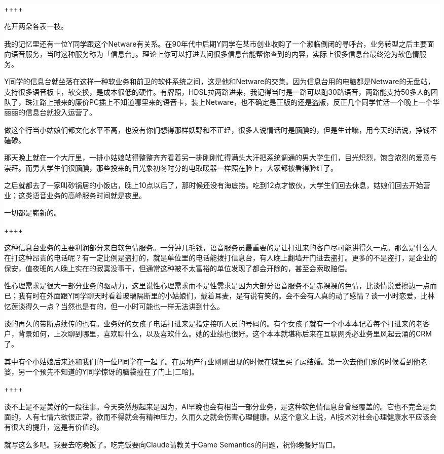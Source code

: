 ++++

花开两朵各表一枝。

我的记忆里还有一位Y同学跟这个Netware有关系。在90年代中后期Y同学在某市创业收购了一个濒临倒闭的寻呼台，业务转型之后主要面向语音服务，当时这种服务称为「信息台」。理论上你可以打进去问很多信息台能帮你查到的内容，实际上很多信息台最终沦为软色情服务。

Y同学的信息台就坐落在这样一种软业务和前卫的软件系统之间，这是他和Netware的交集。因为信息台用的电脑都是Netware的无盘站，支持很多语音板卡，软交换，是成本很低的硬件。有牌照，HDSL拉两路进来，我记得当时是一路可以跑30路语音，两路能支持50多人的团队了，珠江路上搬来的廉价PC插上不知道哪里来的语音卡，装上Netware，也不确定是正版的还是盗版，反正几个同学忙活一个晚上一个华丽丽的信息台就投入运营了。

做这个行当小姑娘们都文化水平不高，也没有你们想得那样妖野和不正经，很多人说情话时是腼腆的，但是生计嘛，用今天的话说，挣钱不磕碜。

那天晚上就在一个大厅里，一排小姑娘站得整整齐齐看着另一排刚刚忙得满头大汗把系统调通的男大学生们，目光炽烈，饱含浓烈的爱意与崇拜。而男大学生们很腼腆，那些投来的目光象初冬时分的电取暖器一样照在脸上，大家都被看得脸红了。

之后就都去了一家叫砂锅居的小饭店，晚上10点以后了，那时候还没有海底捞。吃到12点才散伙，大学生们回去休息，姑娘们回去开始营业；这类语音业务的高峰服务时间就是夜里。

一切都是崭新的。

++++

这种信息台业务的主要利润部分来自软色情服务。一分钟几毛钱，语音服务员最重要的是让打进来的客户尽可能讲得久一点。那么是什么人在打这种昂贵的电话呢？有一定比例是盗打的，就是单位里的电话能拨打信息台，有人晚上翻墙开门进去盗打。更多的不是盗打，是企业的保安，值夜班的人晚上实在的寂寞没事干，但通常这种被不太富裕的单位发现了都会开除的，甚至会索取赔偿。

性心理需求是很大一部分业务的驱动力，这里说性心理需求而不是性需求是因为大部分语音服务不是赤裸裸的色情，比谈情说爱擦边一点而已；我有时在外面跟Y同学聊天时看着玻璃隔断里的小姑娘们，戴着耳麦，是有说有笑的。会不会有人真的动了感情？谈一小时恋爱，比林忆莲谈得久一点？当然也是有的，但一小时可能也一样无法讲到什么。

谈的再久的带断点续传的也有。业务好的女孩子电话打进来是指定接听人员的号码的。有个女孩子就有一个小本本记着每个打进来的老客户，背景如何，上次聊到哪里，喜欢聊什么，以及喜欢什么。她的业绩也很好。这个本本就堪称后来在互联网秃必业务里风起云涌的CRM了。

其中有个小姑娘后来还和我们的一位P同学在一起了。在房地产行业刚刚出现的时候在城里买了房结婚。第一次去他们家的时候看到他老婆，另一个预先不知道的Y同学惊讶的脑袋撞在了门上[二哈]。

++++

谈不上是不是美好的一段往事。今天突然想起来是因为，AI早晚也会有相当一部分业务，是这种软色情信息台曾经覆盖的。它也不完全是负面的，人有七情六欲很正常，欲而不得就会有精神压力，久而久之就会伤害心理健康。从这个意义上说，AI技术对社会心理健康水平应该会有很大的提升，这是有价值的。

就写这么多吧。我要去吃晚饭了。吃完饭要向Claude请教关于Game Semantics的问题，祝你晚餐好胃口。


